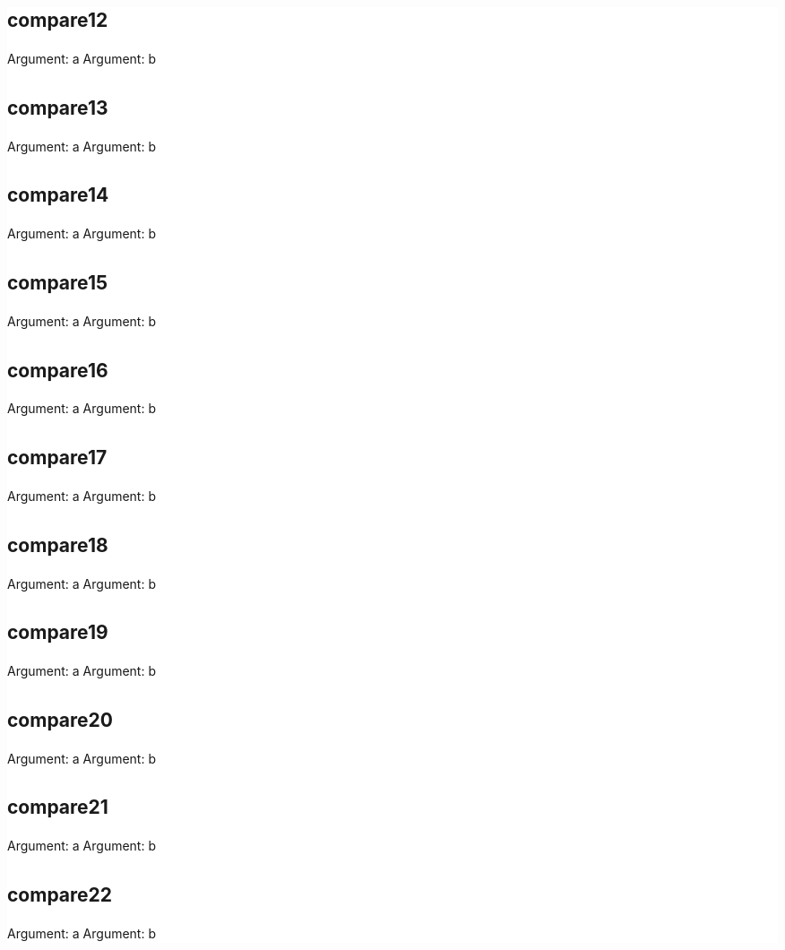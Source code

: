 ## compare12
Argument: a
Argument: b

## compare13
Argument: a
Argument: b

## compare14
Argument: a
Argument: b

## compare15
Argument: a
Argument: b

## compare16
Argument: a
Argument: b

## compare17
Argument: a
Argument: b

## compare18
Argument: a
Argument: b

## compare19
Argument: a
Argument: b

## compare20
Argument: a
Argument: b

## compare21
Argument: a
Argument: b

## compare22
Argument: a
Argument: b
